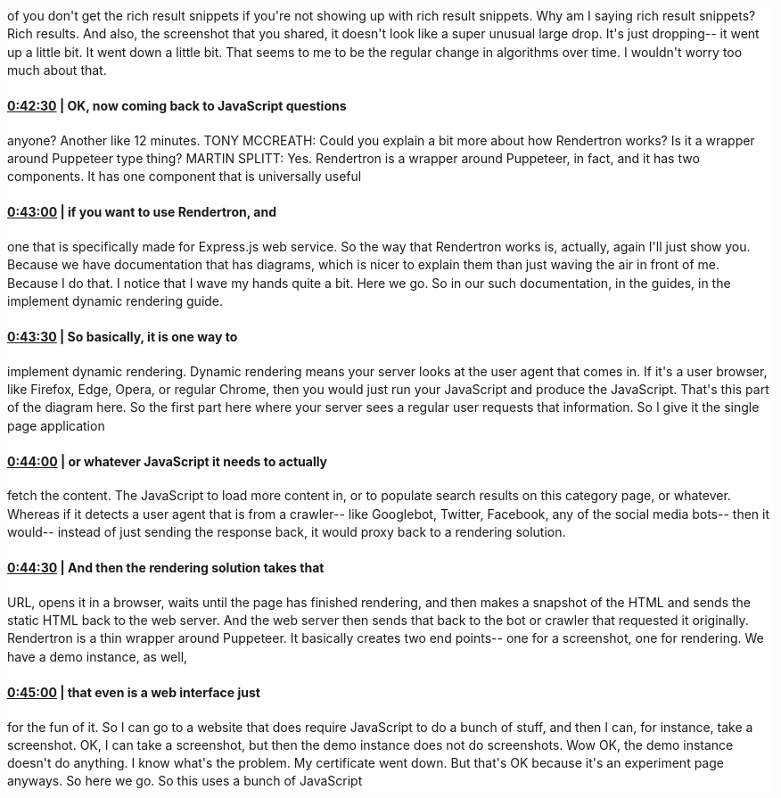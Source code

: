 of you don't get the rich result snippets if you're not showing up with rich result snippets. Why am I saying rich result snippets? Rich results. And also, the screenshot that you shared, it doesn't look like a super unusual large drop. It's just dropping-- it went up a little bit. It went down a little bit. That seems to me to be the regular change in algorithms over time. I wouldn't worry too much about that.  

#### [0:42:30](https://www.youtube.com/watch?v=nZO0OVN37aY&t=2550) |  OK, now coming back to JavaScript questions

anyone? Another like 12 minutes. TONY MCCREATH: Could you explain a bit more about how Rendertron works? Is it a wrapper around Puppeteer type thing? MARTIN SPLITT: Yes. Rendertron is a wrapper around Puppeteer, in fact, and it has two components. It has one component that is universally useful  

#### [0:43:00](https://www.youtube.com/watch?v=nZO0OVN37aY&t=2580) |  if you want to use Rendertron, and

one that is specifically made for Express.js web service. So the way that Rendertron works is, actually, again I'll just show you. Because we have documentation that has diagrams, which is nicer to explain them than just waving the air in front of me. Because I do that. I notice that I wave my hands quite a bit. Here we go. So in our such documentation, in the guides, in the implement dynamic rendering guide.  

#### [0:43:30](https://www.youtube.com/watch?v=nZO0OVN37aY&t=2610) |  So basically, it is one way to

implement dynamic rendering. Dynamic rendering means your server looks at the user agent that comes in. If it's a user browser, like Firefox, Edge, Opera, or regular Chrome, then you would just run your JavaScript and produce the JavaScript. That's this part of the diagram here. So the first part here where your server sees a regular user requests that information. So I give it the single page application  

#### [0:44:00](https://www.youtube.com/watch?v=nZO0OVN37aY&t=2640) |  or whatever JavaScript it needs to actually

fetch the content. The JavaScript to load more content in, or to populate search results on this category page, or whatever. Whereas if it detects a user agent that is from a crawler-- like Googlebot, Twitter, Facebook, any of the social media bots-- then it would-- instead of just sending the response back, it would proxy back to a rendering solution.  

#### [0:44:30](https://www.youtube.com/watch?v=nZO0OVN37aY&t=2670) |  And then the rendering solution takes that

URL, opens it in a browser, waits until the page has finished rendering, and then makes a snapshot of the HTML and sends the static HTML back to the web server. And the web server then sends that back to the bot or crawler that requested it originally. Rendertron is a thin wrapper around Puppeteer. It basically creates two end points-- one for a screenshot, one for rendering. We have a demo instance, as well,  

#### [0:45:00](https://www.youtube.com/watch?v=nZO0OVN37aY&t=2700) |  that even is a web interface just

for the fun of it. So I can go to a website that does require JavaScript to do a bunch of stuff, and then I can, for instance, take a screenshot. OK, I can take a screenshot, but then the demo instance does not do screenshots. Wow OK, the demo instance doesn't do anything. I know what's the problem. My certificate went down. But that's OK because it's an experiment page anyways. So here we go. So this uses a bunch of JavaScript  
